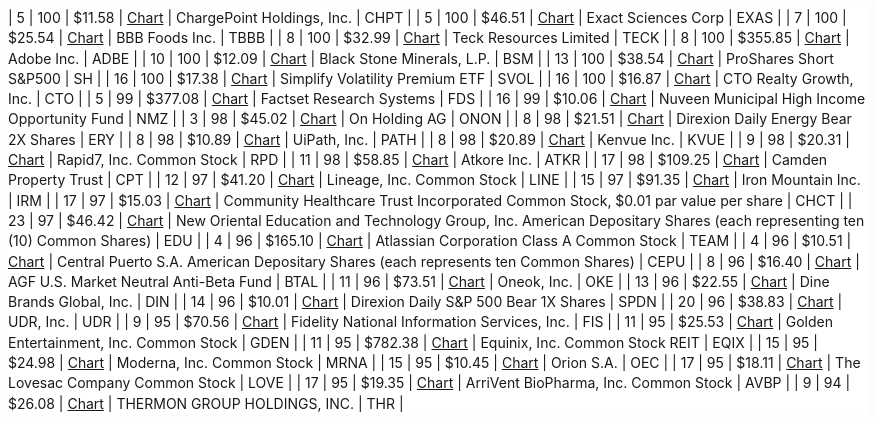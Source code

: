 | 5 | 100 | $11.58 | [Chart](https://www.tradingview.com/chart/?symbol=CHPT) | ChargePoint Holdings, Inc. | CHPT |
| 5 | 100 | $46.51 | [Chart](https://www.tradingview.com/chart/?symbol=EXAS) | Exact Sciences Corp | EXAS |
| 7 | 100 | $25.54 | [Chart](https://www.tradingview.com/chart/?symbol=TBBB) | BBB Foods Inc. | TBBB |
| 8 | 100 | $32.99 | [Chart](https://www.tradingview.com/chart/?symbol=TECK) | Teck Resources Limited | TECK |
| 8 | 100 | $355.85 | [Chart](https://www.tradingview.com/chart/?symbol=ADBE) | Adobe Inc. | ADBE |
| 10 | 100 | $12.09 | [Chart](https://www.tradingview.com/chart/?symbol=BSM) | Black Stone Minerals, L.P. | BSM |
| 13 | 100 | $38.54 | [Chart](https://www.tradingview.com/chart/?symbol=SH) | ProShares Short S&P500 | SH |
| 16 | 100 | $17.38 | [Chart](https://www.tradingview.com/chart/?symbol=SVOL) | Simplify Volatility Premium ETF | SVOL |
| 16 | 100 | $16.87 | [Chart](https://www.tradingview.com/chart/?symbol=CTO) | CTO Realty Growth, Inc. | CTO |
| 5 | 99 | $377.08 | [Chart](https://www.tradingview.com/chart/?symbol=FDS) | Factset Research Systems | FDS |
| 16 | 99 | $10.06 | [Chart](https://www.tradingview.com/chart/?symbol=NMZ) | Nuveen Municipal High Income Opportunity Fund | NMZ |
| 3 | 98 | $45.02 | [Chart](https://www.tradingview.com/chart/?symbol=ONON) | On Holding AG | ONON |
| 8 | 98 | $21.51 | [Chart](https://www.tradingview.com/chart/?symbol=ERY) | Direxion Daily Energy Bear 2X Shares | ERY |
| 8 | 98 | $10.89 | [Chart](https://www.tradingview.com/chart/?symbol=PATH) | UiPath, Inc. | PATH |
| 8 | 98 | $20.89 | [Chart](https://www.tradingview.com/chart/?symbol=KVUE) | Kenvue Inc. | KVUE |
| 9 | 98 | $20.31 | [Chart](https://www.tradingview.com/chart/?symbol=RPD) | Rapid7, Inc. Common Stock | RPD |
| 11 | 98 | $58.85 | [Chart](https://www.tradingview.com/chart/?symbol=ATKR) | Atkore Inc. | ATKR |
| 17 | 98 | $109.25 | [Chart](https://www.tradingview.com/chart/?symbol=CPT) | Camden Property Trust | CPT |
| 12 | 97 | $41.20 | [Chart](https://www.tradingview.com/chart/?symbol=LINE) | Lineage, Inc. Common Stock | LINE |
| 15 | 97 | $91.35 | [Chart](https://www.tradingview.com/chart/?symbol=IRM) | Iron Mountain Inc. | IRM |
| 17 | 97 | $15.03 | [Chart](https://www.tradingview.com/chart/?symbol=CHCT) | Community Healthcare Trust Incorporated Common Stock, $0.01 par value per share | CHCT |
| 23 | 97 | $46.42 | [Chart](https://www.tradingview.com/chart/?symbol=EDU) | New Oriental Education and Technology Group, Inc. American Depositary Shares (each representing ten (10) Common Shares) | EDU |
| 4 | 96 | $165.10 | [Chart](https://www.tradingview.com/chart/?symbol=TEAM) | Atlassian Corporation Class A Common Stock | TEAM |
| 4 | 96 | $10.51 | [Chart](https://www.tradingview.com/chart/?symbol=CEPU) | Central Puerto S.A. American Depositary Shares (each represents ten Common Shares) | CEPU |
| 8 | 96 | $16.40 | [Chart](https://www.tradingview.com/chart/?symbol=BTAL) | AGF U.S. Market Neutral Anti-Beta Fund | BTAL |
| 11 | 96 | $73.51 | [Chart](https://www.tradingview.com/chart/?symbol=OKE) | Oneok, Inc. | OKE |
| 13 | 96 | $22.55 | [Chart](https://www.tradingview.com/chart/?symbol=DIN) | Dine Brands Global, Inc. | DIN |
| 14 | 96 | $10.01 | [Chart](https://www.tradingview.com/chart/?symbol=SPDN) | Direxion Daily S&P 500 Bear 1X Shares | SPDN |
| 20 | 96 | $38.83 | [Chart](https://www.tradingview.com/chart/?symbol=UDR) | UDR, Inc. | UDR |
| 9 | 95 | $70.56 | [Chart](https://www.tradingview.com/chart/?symbol=FIS) | Fidelity National Information Services, Inc. | FIS |
| 11 | 95 | $25.53 | [Chart](https://www.tradingview.com/chart/?symbol=GDEN) | Golden Entertainment, Inc. Common Stock | GDEN |
| 11 | 95 | $782.38 | [Chart](https://www.tradingview.com/chart/?symbol=EQIX) | Equinix, Inc. Common Stock REIT | EQIX |
| 15 | 95 | $24.98 | [Chart](https://www.tradingview.com/chart/?symbol=MRNA) | Moderna, Inc. Common Stock | MRNA |
| 15 | 95 | $10.45 | [Chart](https://www.tradingview.com/chart/?symbol=OEC) | Orion S.A. | OEC |
| 17 | 95 | $18.11 | [Chart](https://www.tradingview.com/chart/?symbol=LOVE) | The Lovesac Company Common Stock | LOVE |
| 17 | 95 | $19.35 | [Chart](https://www.tradingview.com/chart/?symbol=AVBP) | ArriVent BioPharma, Inc. Common Stock | AVBP |
| 9 | 94 | $26.08 | [Chart](https://www.tradingview.com/chart/?symbol=THR) | THERMON GROUP HOLDINGS, INC. | THR |